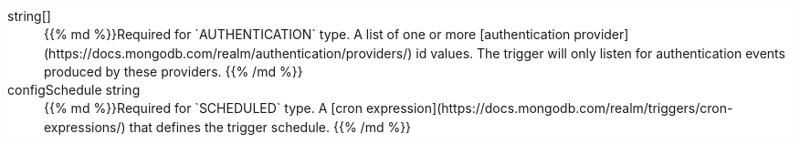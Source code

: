 </span>
        <span class="property-indicator"></span>
        <span class="property-type">string[]</span>
    </dt>
    <dd>{{% md %}}Required for `AUTHENTICATION` type. A list of one or more [authentication provider](https://docs.mongodb.com/realm/authentication/providers/) id values. The trigger will only listen for authentication events produced by these providers.
{{% /md %}}</dd><dt class="property-optional"
            title="Optional">
        <span id="state_configschedule_nodejs">
<a href="#state_configschedule_nodejs" style="color: inherit; text-decoration: inherit;">config<wbr>Schedule</a>
</span>
        <span class="property-indicator"></span>
        <span class="property-type">string</span>
    </dt>
    <dd>{{% md %}}Required for `SCHEDULED` type. A [cron expression](https://docs.mongodb.com/realm/triggers/cron-expressions/) that defines the trigger schedule.
{{% /md %}}</dd><dt class="property-optional"
            title="Optional">

